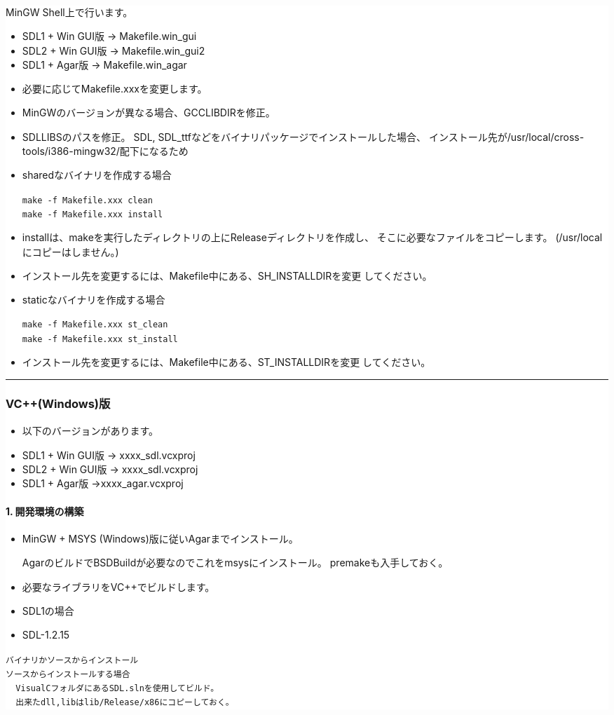  MinGW Shell上で行います。

 + SDL1 + Win GUI版 -> Makefile.win_gui
 + SDL2 + Win GUI版 -> Makefile.win_gui2
 + SDL1 + Agar版  -> Makefile.win_agar

 * 必要に応じてMakefile.xxxを変更します。

  * MinGWのバージョンが異なる場合、GCCLIBDIRを修正。
  * SDLLIBSのパスを修正。
    SDL, SDL_ttfなどをバイナリパッケージでインストールした場合、
    インストール先が/usr/local/cross-tools/i386-mingw32/配下になるため

 * sharedなバイナリを作成する場合

       make -f Makefile.xxx clean
       make -f Makefile.xxx install

  * installは、makeを実行したディレクトリの上にReleaseディレクトリを作成し、
  そこに必要なファイルをコピーします。
  (/usr/localにコピーはしません。)
  * インストール先を変更するには、Makefile中にある、SH_INSTALLDIRを変更
     してください。

 * staticなバイナリを作成する場合

       make -f Makefile.xxx st_clean
       make -f Makefile.xxx st_install

  * インストール先を変更するには、Makefile中にある、ST_INSTALLDIRを変更
     してください。


----------------------------------------
### VC++(Windows)版 ###

 * 以下のバージョンがあります。

  + SDL1 + Win GUI版 -> xxxx_sdl.vcxproj
  + SDL2 + Win GUI版 -> xxxx_sdl.vcxproj
  + SDL1 + Agar版  ->xxxx_agar.vcxproj

#### 1. 開発環境の構築

 * MinGW + MSYS (Windows)版に従いAgarまでインストール。

   AgarのビルドでBSDBuildが必要なのでこれをmsysにインストール。
   premakeも入手しておく。

 * 必要なライブラリをVC++でビルドします。

  + SDL1の場合

   - SDL-1.2.15

    バイナリかソースからインストール
    ソースからインストールする場合
      VisualCフォルダにあるSDL.slnを使用してビルド。
      出来たdll,libはlib/Release/x86にコピーしておく。
